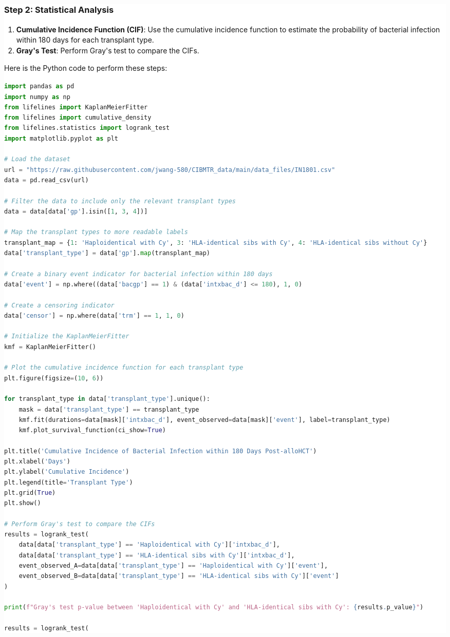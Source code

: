 ### Step 2: Statistical Analysis
1. **Cumulative Incidence Function (CIF)**: Use the cumulative incidence function to estimate the probability of bacterial infection within 180 days for each transplant type.
2. **Gray's Test**: Perform Gray's test to compare the CIFs.

Here is the Python code to perform these steps:

```python
import pandas as pd
import numpy as np
from lifelines import KaplanMeierFitter
from lifelines import cumulative_density
from lifelines.statistics import logrank_test
import matplotlib.pyplot as plt

# Load the dataset
url = "https://raw.githubusercontent.com/jwang-580/CIBMTR_data/main/data_files/IN1801.csv"
data = pd.read_csv(url)

# Filter the data to include only the relevant transplant types
data = data[data['gp'].isin([1, 3, 4])]

# Map the transplant types to more readable labels
transplant_map = {1: 'Haploidentical with Cy', 3: 'HLA-identical sibs with Cy', 4: 'HLA-identical sibs without Cy'}
data['transplant_type'] = data['gp'].map(transplant_map)

# Create a binary event indicator for bacterial infection within 180 days
data['event'] = np.where((data['bacgp'] == 1) & (data['intxbac_d'] <= 180), 1, 0)

# Create a censoring indicator
data['censor'] = np.where(data['trm'] == 1, 1, 0)

# Initialize the KaplanMeierFitter
kmf = KaplanMeierFitter()

# Plot the cumulative incidence function for each transplant type
plt.figure(figsize=(10, 6))

for transplant_type in data['transplant_type'].unique():
    mask = data['transplant_type'] == transplant_type
    kmf.fit(durations=data[mask]['intxbac_d'], event_observed=data[mask]['event'], label=transplant_type)
    kmf.plot_survival_function(ci_show=True)

plt.title('Cumulative Incidence of Bacterial Infection within 180 Days Post-alloHCT')
plt.xlabel('Days')
plt.ylabel('Cumulative Incidence')
plt.legend(title='Transplant Type')
plt.grid(True)
plt.show()

# Perform Gray's test to compare the CIFs
results = logrank_test(
    data[data['transplant_type'] == 'Haploidentical with Cy']['intxbac_d'],
    data[data['transplant_type'] == 'HLA-identical sibs with Cy']['intxbac_d'],
    event_observed_A=data[data['transplant_type'] == 'Haploidentical with Cy']['event'],
    event_observed_B=data[data['transplant_type'] == 'HLA-identical sibs with Cy']['event']
)

print(f"Gray's test p-value between 'Haploidentical with Cy' and 'HLA-identical sibs with Cy': {results.p_value}")

results = logrank_test(
```